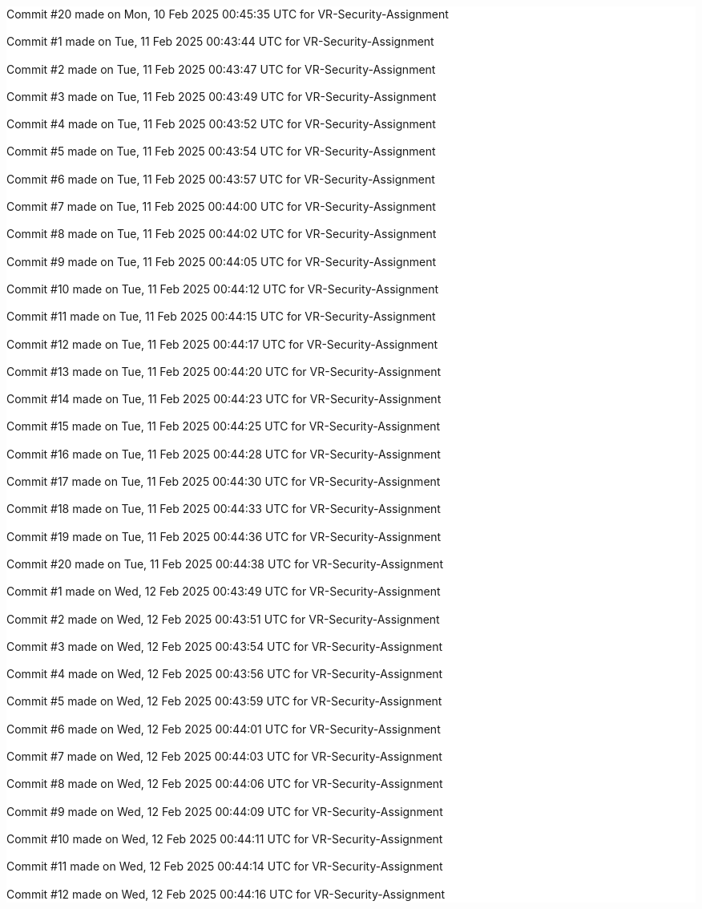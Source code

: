 Commit #20 made on Mon, 10 Feb 2025 00:45:35 UTC for VR-Security-Assignment

Commit #1 made on Tue, 11 Feb 2025 00:43:44 UTC for VR-Security-Assignment

Commit #2 made on Tue, 11 Feb 2025 00:43:47 UTC for VR-Security-Assignment

Commit #3 made on Tue, 11 Feb 2025 00:43:49 UTC for VR-Security-Assignment

Commit #4 made on Tue, 11 Feb 2025 00:43:52 UTC for VR-Security-Assignment

Commit #5 made on Tue, 11 Feb 2025 00:43:54 UTC for VR-Security-Assignment

Commit #6 made on Tue, 11 Feb 2025 00:43:57 UTC for VR-Security-Assignment

Commit #7 made on Tue, 11 Feb 2025 00:44:00 UTC for VR-Security-Assignment

Commit #8 made on Tue, 11 Feb 2025 00:44:02 UTC for VR-Security-Assignment

Commit #9 made on Tue, 11 Feb 2025 00:44:05 UTC for VR-Security-Assignment

Commit #10 made on Tue, 11 Feb 2025 00:44:12 UTC for VR-Security-Assignment

Commit #11 made on Tue, 11 Feb 2025 00:44:15 UTC for VR-Security-Assignment

Commit #12 made on Tue, 11 Feb 2025 00:44:17 UTC for VR-Security-Assignment

Commit #13 made on Tue, 11 Feb 2025 00:44:20 UTC for VR-Security-Assignment

Commit #14 made on Tue, 11 Feb 2025 00:44:23 UTC for VR-Security-Assignment

Commit #15 made on Tue, 11 Feb 2025 00:44:25 UTC for VR-Security-Assignment

Commit #16 made on Tue, 11 Feb 2025 00:44:28 UTC for VR-Security-Assignment

Commit #17 made on Tue, 11 Feb 2025 00:44:30 UTC for VR-Security-Assignment

Commit #18 made on Tue, 11 Feb 2025 00:44:33 UTC for VR-Security-Assignment

Commit #19 made on Tue, 11 Feb 2025 00:44:36 UTC for VR-Security-Assignment

Commit #20 made on Tue, 11 Feb 2025 00:44:38 UTC for VR-Security-Assignment

Commit #1 made on Wed, 12 Feb 2025 00:43:49 UTC for VR-Security-Assignment

Commit #2 made on Wed, 12 Feb 2025 00:43:51 UTC for VR-Security-Assignment

Commit #3 made on Wed, 12 Feb 2025 00:43:54 UTC for VR-Security-Assignment

Commit #4 made on Wed, 12 Feb 2025 00:43:56 UTC for VR-Security-Assignment

Commit #5 made on Wed, 12 Feb 2025 00:43:59 UTC for VR-Security-Assignment

Commit #6 made on Wed, 12 Feb 2025 00:44:01 UTC for VR-Security-Assignment

Commit #7 made on Wed, 12 Feb 2025 00:44:03 UTC for VR-Security-Assignment

Commit #8 made on Wed, 12 Feb 2025 00:44:06 UTC for VR-Security-Assignment

Commit #9 made on Wed, 12 Feb 2025 00:44:09 UTC for VR-Security-Assignment

Commit #10 made on Wed, 12 Feb 2025 00:44:11 UTC for VR-Security-Assignment

Commit #11 made on Wed, 12 Feb 2025 00:44:14 UTC for VR-Security-Assignment

Commit #12 made on Wed, 12 Feb 2025 00:44:16 UTC for VR-Security-Assignment
